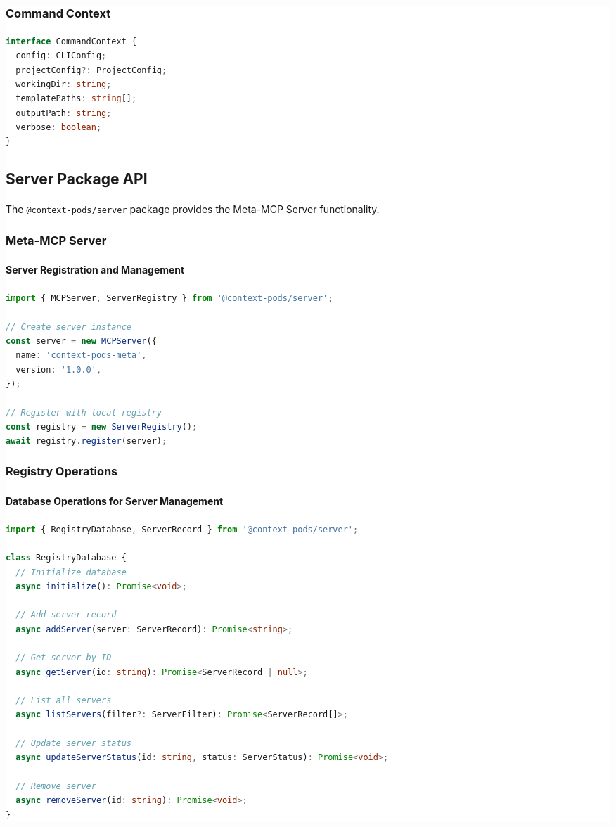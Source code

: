### Command Context

```typescript
interface CommandContext {
  config: CLIConfig;
  projectConfig?: ProjectConfig;
  workingDir: string;
  templatePaths: string[];
  outputPath: string;
  verbose: boolean;
}
```

## Server Package API

The `@context-pods/server` package provides the Meta-MCP Server functionality.

### Meta-MCP Server

#### Server Registration and Management

```typescript
import { MCPServer, ServerRegistry } from '@context-pods/server';

// Create server instance
const server = new MCPServer({
  name: 'context-pods-meta',
  version: '1.0.0',
});

// Register with local registry
const registry = new ServerRegistry();
await registry.register(server);
```

### Registry Operations

#### Database Operations for Server Management

```typescript
import { RegistryDatabase, ServerRecord } from '@context-pods/server';

class RegistryDatabase {
  // Initialize database
  async initialize(): Promise<void>;

  // Add server record
  async addServer(server: ServerRecord): Promise<string>;

  // Get server by ID
  async getServer(id: string): Promise<ServerRecord | null>;

  // List all servers
  async listServers(filter?: ServerFilter): Promise<ServerRecord[]>;

  // Update server status
  async updateServerStatus(id: string, status: ServerStatus): Promise<void>;

  // Remove server
  async removeServer(id: string): Promise<void>;
}
```
